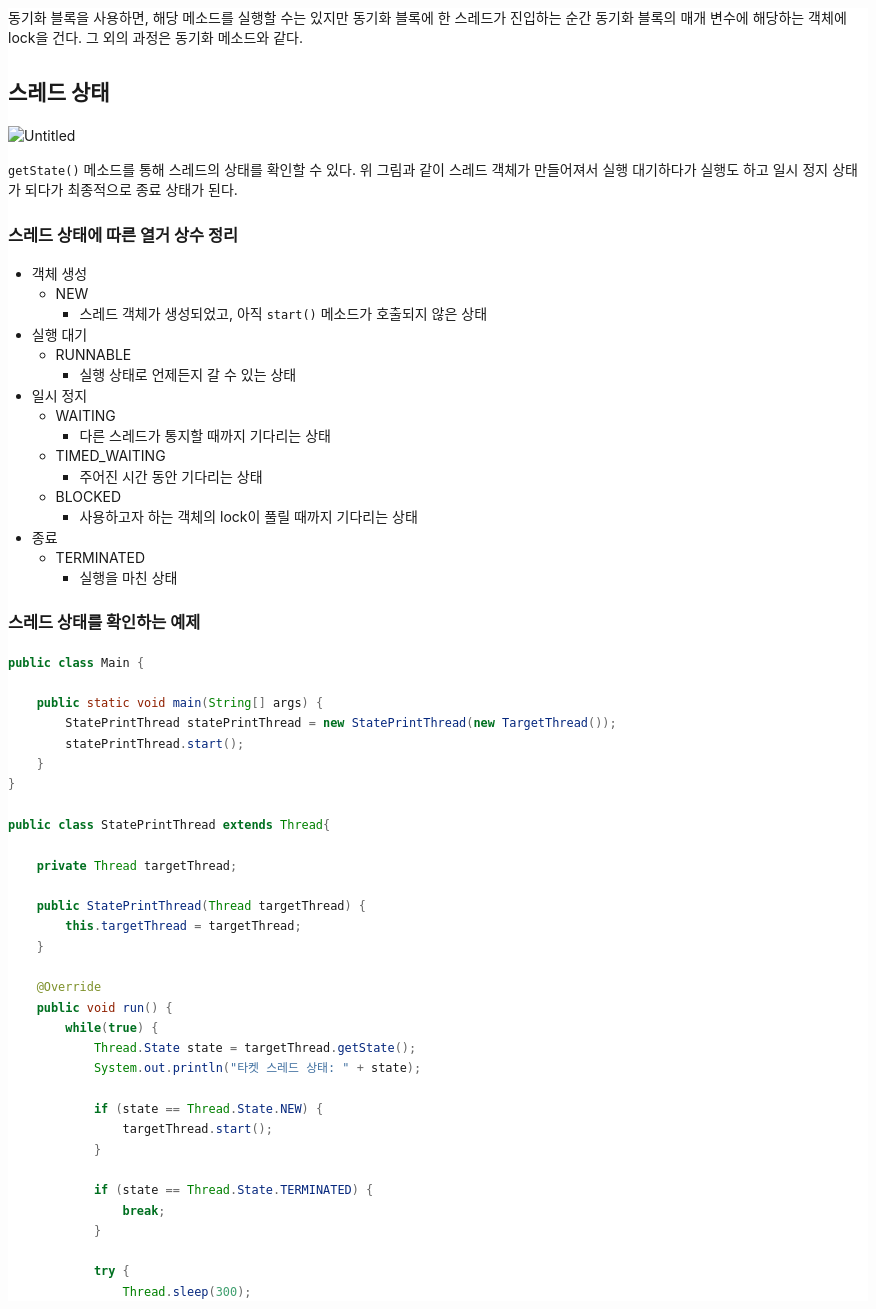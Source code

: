 동기화 블록을 사용하면, 해당 메소드를 실행할 수는 있지만 동기화 블록에 한 스레드가 진입하는 순간 동기화 블록의 매개 변수에 해당하는 객체에 lock을 건다. 그 외의 과정은 동기화 메소드와 같다.

## 스레드 상태

![Untitled](https://www.notion.so/image/https%3A%2F%2Fs3-us-west-2.amazonaws.com%2Fsecure.notion-static.com%2F7c170f40-25f9-428e-b68f-9eb3a3110490%2FUntitled.png?table=block&id=aa3eef74-ccd4-4984-934b-7e7393f17d43&spaceId=b453bd85-cb15-44b5-bf2e-580aeda8074e&width=2000&userId=80352c12-65a4-4562-9a36-2179ed0dfffb&cache=v2)

`getState()` 메소드를 통해 스레드의 상태를 확인할 수 있다. 위 그림과 같이 스레드 객체가 만들어져서 실행 대기하다가 실행도 하고 일시 정지 상태가 되다가 최종적으로 종료 상태가 된다.

### 스레드 상태에 따른 열거 상수 정리

- 객체 생성
    - NEW
        - 스레드 객체가 생성되었고, 아직 `start()` 메소드가 호출되지 않은 상태
- 실행 대기
    - RUNNABLE
        - 실행 상태로 언제든지 갈 수 있는 상태
- 일시 정지
    - WAITING
        - 다른 스레드가 통지할 때까지 기다리는 상태
    - TIMED_WAITING
        - 주어진 시간 동안 기다리는 상태
    - BLOCKED
        - 사용하고자 하는 객체의 lock이 풀릴 때까지 기다리는 상태
- 종료
    - TERMINATED
        - 실행을 마친 상태

### 스레드 상태를 확인하는 예제

```java
public class Main {

    public static void main(String[] args) {
        StatePrintThread statePrintThread = new StatePrintThread(new TargetThread());
        statePrintThread.start();
    }
}

public class StatePrintThread extends Thread{

    private Thread targetThread;

    public StatePrintThread(Thread targetThread) {
        this.targetThread = targetThread;
    }

    @Override
    public void run() {
        while(true) {
            Thread.State state = targetThread.getState();
            System.out.println("타켓 스레드 상태: " + state);

            if (state == Thread.State.NEW) {
                targetThread.start();
            }

            if (state == Thread.State.TERMINATED) {
                break;
            }

            try {
                Thread.sleep(300);
```